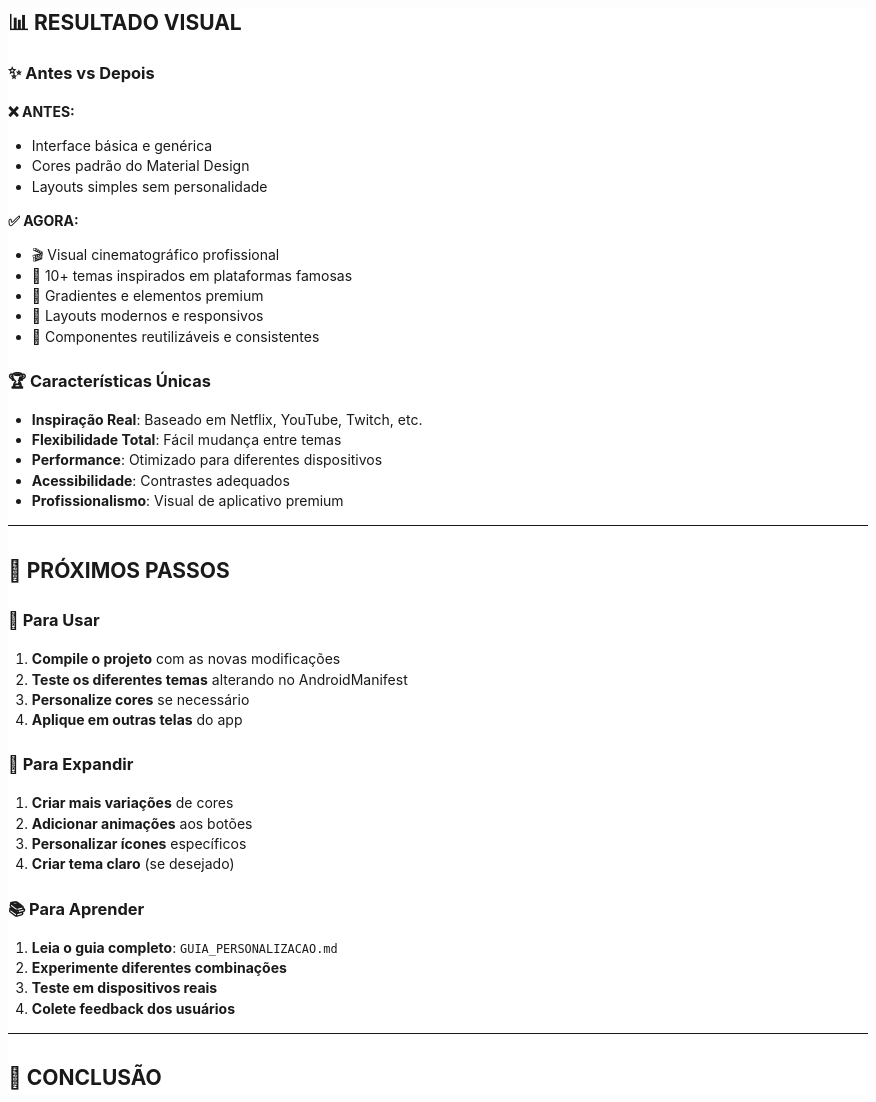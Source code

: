 
## 📊 RESULTADO VISUAL

### ✨ **Antes vs Depois**
**❌ ANTES:**
- Interface básica e genérica
- Cores padrão do Material Design
- Layouts simples sem personalidade

**✅ AGORA:**
- 🎬 Visual cinematográfico profissional
- 🌈 10+ temas inspirados em plataformas famosas
- 💎 Gradientes e elementos premium
- 📱 Layouts modernos e responsivos
- 🎯 Componentes reutilizáveis e consistentes

### 🏆 **Características Únicas**
- **Inspiração Real**: Baseado em Netflix, YouTube, Twitch, etc.
- **Flexibilidade Total**: Fácil mudança entre temas
- **Performance**: Otimizado para diferentes dispositivos
- **Acessibilidade**: Contrastes adequados
- **Profissionalismo**: Visual de aplicativo premium

---

## 🚀 PRÓXIMOS PASSOS

### 📱 **Para Usar**
1. **Compile o projeto** com as novas modificações
2. **Teste os diferentes temas** alterando no AndroidManifest
3. **Personalize cores** se necessário
4. **Aplique em outras telas** do app

### 🎨 **Para Expandir**
1. **Criar mais variações** de cores
2. **Adicionar animações** aos botões
3. **Personalizar ícones** específicos
4. **Criar tema claro** (se desejado)

### 📚 **Para Aprender**
1. **Leia o guia completo**: `GUIA_PERSONALIZACAO.md`
2. **Experimente diferentes combinações**
3. **Teste em dispositivos reais**
4. **Colete feedback dos usuários**

---

## 🎉 CONCLUSÃO
